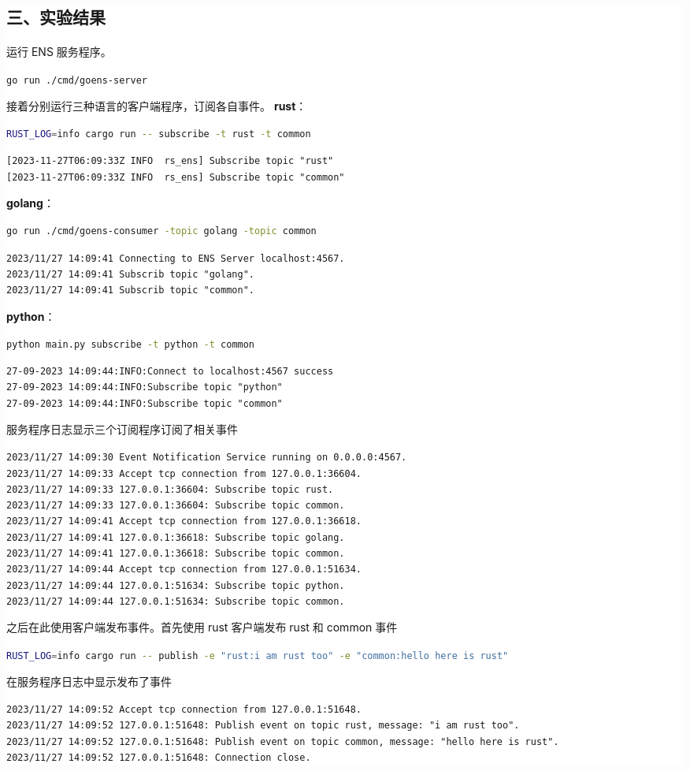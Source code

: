 ## 三、实验结果
运行 ENS 服务程序。
```sh
go run ./cmd/goens-server
```

接着分别运行三种语言的客户端程序，订阅各自事件。
**rust**：
```sh
RUST_LOG=info cargo run -- subscribe -t rust -t common
```
```log
[2023-11-27T06:09:33Z INFO  rs_ens] Subscribe topic "rust"
[2023-11-27T06:09:33Z INFO  rs_ens] Subscribe topic "common"
```

**golang**：
```sh
go run ./cmd/goens-consumer -topic golang -topic common
```
```log
2023/11/27 14:09:41 Connecting to ENS Server localhost:4567.
2023/11/27 14:09:41 Subscrib topic "golang".
2023/11/27 14:09:41 Subscrib topic "common".
```

**python**：
```sh
python main.py subscribe -t python -t common
```
```log
27-09-2023 14:09:44:INFO:Connect to localhost:4567 success
27-09-2023 14:09:44:INFO:Subscribe topic "python"
27-09-2023 14:09:44:INFO:Subscribe topic "common"
```

服务程序日志显示三个订阅程序订阅了相关事件
```log
2023/11/27 14:09:30 Event Notification Service running on 0.0.0.0:4567.
2023/11/27 14:09:33 Accept tcp connection from 127.0.0.1:36604.
2023/11/27 14:09:33 127.0.0.1:36604: Subscribe topic rust.
2023/11/27 14:09:33 127.0.0.1:36604: Subscribe topic common.
2023/11/27 14:09:41 Accept tcp connection from 127.0.0.1:36618.
2023/11/27 14:09:41 127.0.0.1:36618: Subscribe topic golang.
2023/11/27 14:09:41 127.0.0.1:36618: Subscribe topic common.
2023/11/27 14:09:44 Accept tcp connection from 127.0.0.1:51634.
2023/11/27 14:09:44 127.0.0.1:51634: Subscribe topic python.
2023/11/27 14:09:44 127.0.0.1:51634: Subscribe topic common.
```

之后在此使用客户端发布事件。首先使用 rust 客户端发布 rust 和 common 事件
```sh
RUST_LOG=info cargo run -- publish -e "rust:i am rust too" -e "common:hello here is rust"
```

在服务程序日志中显示发布了事件
```log
2023/11/27 14:09:52 Accept tcp connection from 127.0.0.1:51648.
2023/11/27 14:09:52 127.0.0.1:51648: Publish event on topic rust, message: "i am rust too".
2023/11/27 14:09:52 127.0.0.1:51648: Publish event on topic common, message: "hello here is rust".
2023/11/27 14:09:52 127.0.0.1:51648: Connection close.
```
